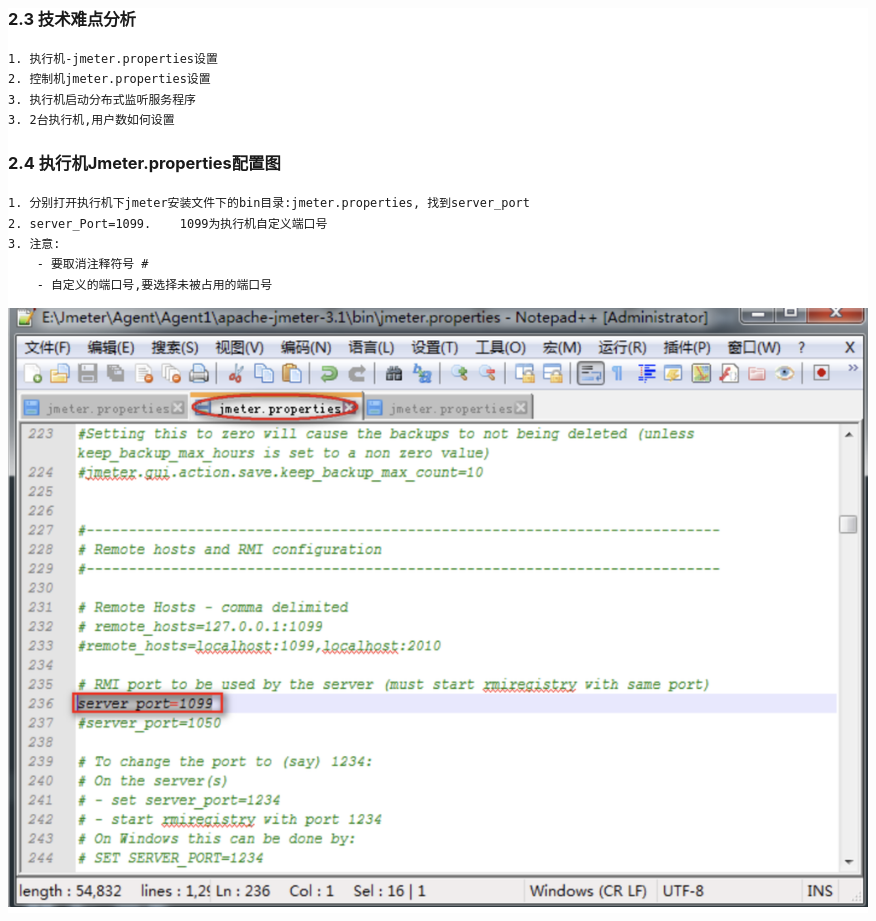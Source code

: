 ### 2.3 技术难点分析

```
1. 执行机-jmeter.properties设置
2. 控制机jmeter.properties设置
3. 执行机启动分布式监听服务程序
3. 2台执行机,用户数如何设置
```

### 2.4 执行机Jmeter.properties配置图

```
1. 分别打开执行机下jmeter安装文件下的bin目录:jmeter.properties, 找到server_port
2. server_Port=1099.    1099为执行机自定义端口号
3. 注意:
	- 要取消注释符号 #
	- 自定义的端口号,要选择未被占用的端口号

```

![执行机1](image/exec1-16865611061542.png)
